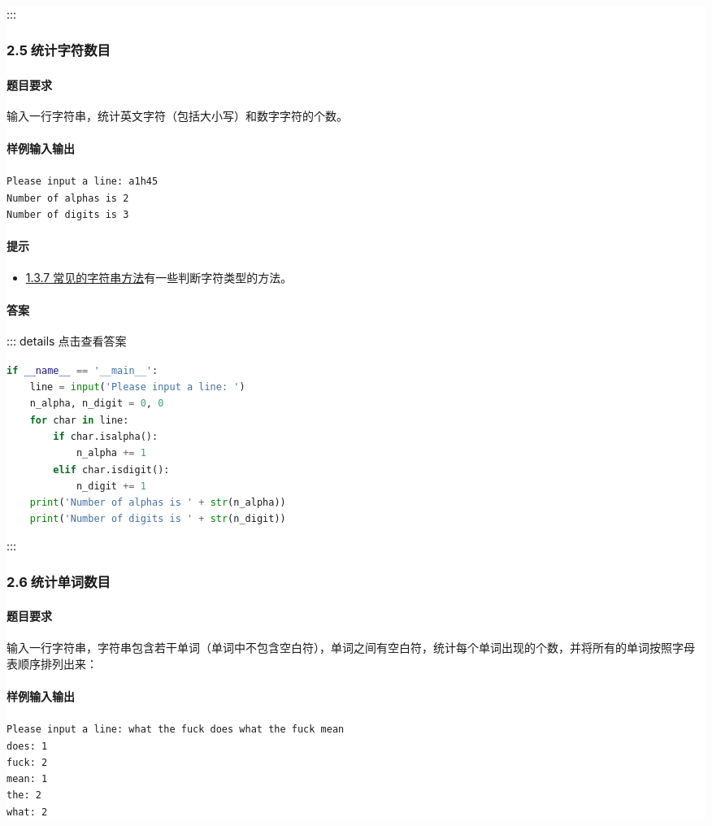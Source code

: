 :::

### 2.5 统计字符数目

#### 题目要求

输入一行字符串，统计英文字符（包括大小写）和数字字符的个数。

#### 样例输入输出

```text
Please input a line: a1h45
Number of alphas is 2
Number of digits is 3
```

#### 提示

- [1.3.7 常见的字符串方法](#_1-3-7-常见的字符串方法)有一些判断字符类型的方法。

#### 答案

::: details 点击查看答案

```python
if __name__ == '__main__':
    line = input('Please input a line: ')
    n_alpha, n_digit = 0, 0
    for char in line:
        if char.isalpha():
            n_alpha += 1
        elif char.isdigit():
            n_digit += 1
    print('Number of alphas is ' + str(n_alpha))
    print('Number of digits is ' + str(n_digit))
```

:::

### 2.6 统计单词数目

#### 题目要求

输入一行字符串，字符串包含若干单词（单词中不包含空白符），单词之间有空白符，统计每个单词出现的个数，并将所有的单词按照字母表顺序排列出来：

#### 样例输入输出

```text
Please input a line: what the fuck does what the fuck mean
does: 1
fuck: 2
mean: 1
the: 2
what: 2
```
